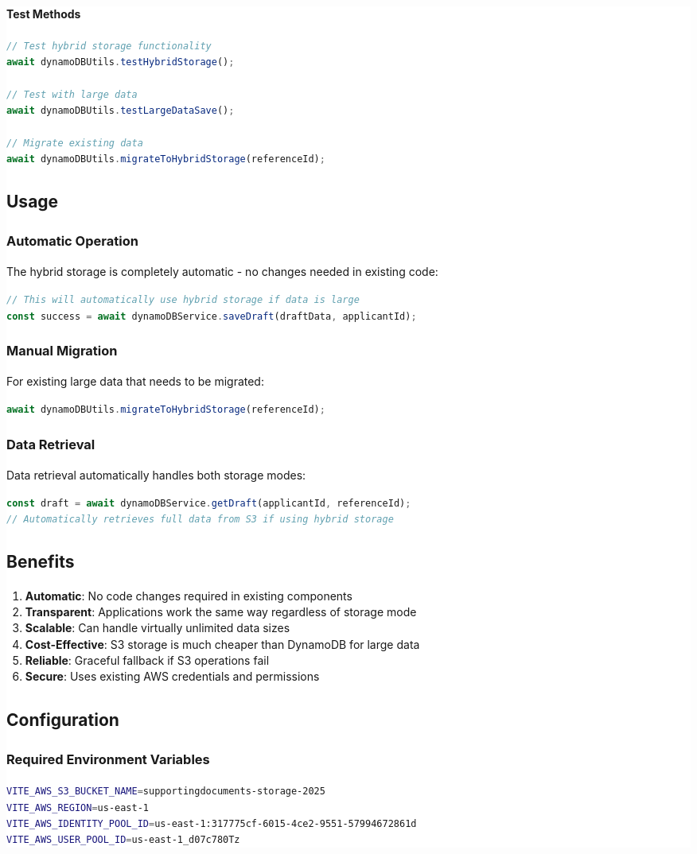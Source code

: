 #### Test Methods
```typescript
// Test hybrid storage functionality
await dynamoDBUtils.testHybridStorage();

// Test with large data
await dynamoDBUtils.testLargeDataSave();

// Migrate existing data
await dynamoDBUtils.migrateToHybridStorage(referenceId);
```

## Usage

### Automatic Operation
The hybrid storage is completely automatic - no changes needed in existing code:
```typescript
// This will automatically use hybrid storage if data is large
const success = await dynamoDBService.saveDraft(draftData, applicantId);
```

### Manual Migration
For existing large data that needs to be migrated:
```typescript
await dynamoDBUtils.migrateToHybridStorage(referenceId);
```

### Data Retrieval
Data retrieval automatically handles both storage modes:
```typescript
const draft = await dynamoDBService.getDraft(applicantId, referenceId);
// Automatically retrieves full data from S3 if using hybrid storage
```

## Benefits

1. **Automatic**: No code changes required in existing components
2. **Transparent**: Applications work the same way regardless of storage mode
3. **Scalable**: Can handle virtually unlimited data sizes
4. **Cost-Effective**: S3 storage is much cheaper than DynamoDB for large data
5. **Reliable**: Graceful fallback if S3 operations fail
6. **Secure**: Uses existing AWS credentials and permissions

## Configuration

### Required Environment Variables
```bash
VITE_AWS_S3_BUCKET_NAME=supportingdocuments-storage-2025
VITE_AWS_REGION=us-east-1
VITE_AWS_IDENTITY_POOL_ID=us-east-1:317775cf-6015-4ce2-9551-57994672861d
VITE_AWS_USER_POOL_ID=us-east-1_d07c780Tz
```
